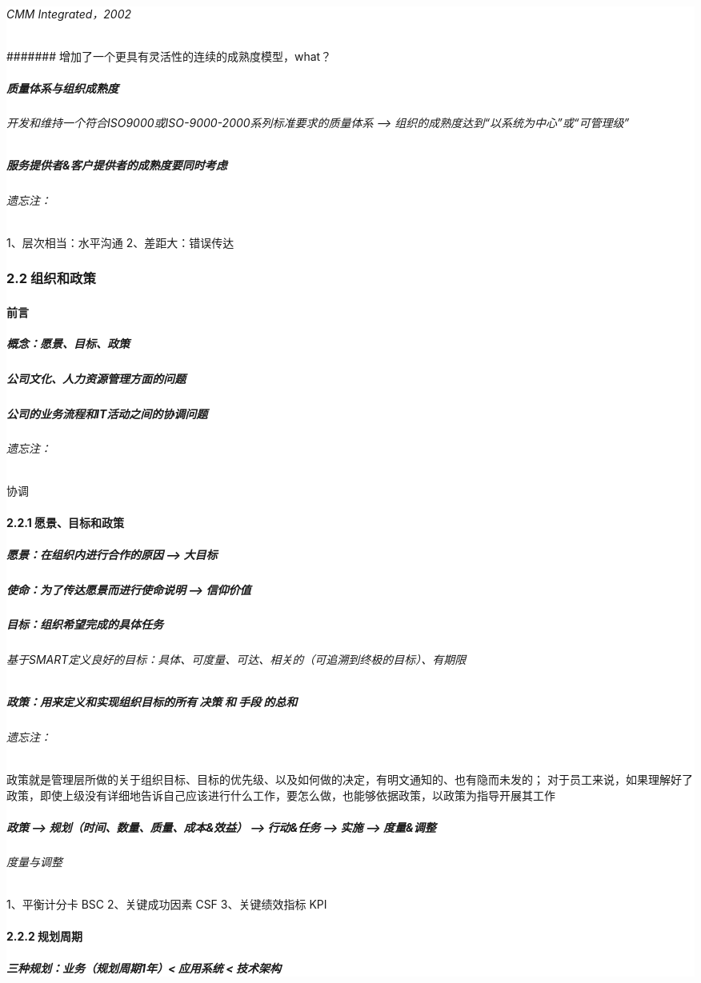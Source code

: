 ###### CMM Integrated，2002

####### 增加了一个更具有灵活性的连续的成熟度模型，what？

##### 质量体系与组织成熟度

###### 开发和维持一个符合ISO9000或ISO-9000-2000系列标准要求的质量体系 --> 组织的成熟度达到“以系统为中心”或“可管理级”

##### 服务提供者&客户提供者的成熟度要同时考虑

###### 遗忘注：
1、层次相当：水平沟通
2、差距大：错误传达

### 2.2 组织和政策

#### 前言

##### 概念：愿景、目标、政策

##### 公司文化、人力资源管理方面的问题

##### 公司的业务流程和IT活动之间的协调问题

###### 遗忘注：

协调

#### 2.2.1 愿景、目标和政策

##### 愿景：在组织内进行合作的原因 --> 大目标

##### 使命：为了传达愿景而进行使命说明 --> 信仰价值

##### 目标：组织希望完成的具体任务

###### 基于SMART定义良好的目标：具体、可度量、可达、相关的（可追溯到终极的目标）、有期限

##### 政策：用来定义和实现组织目标的所有 决策 和 手段 的总和

###### 遗忘注：
政策就是管理层所做的关于组织目标、目标的优先级、以及如何做的决定，有明文通知的、也有隐而未发的；
对于员工来说，如果理解好了政策，即使上级没有详细地告诉自己应该进行什么工作，要怎么做，也能够依据政策，以政策为指导开展其工作

##### 政策 --> 规划（时间、数量、质量、成本&效益） --> 行动&任务 --> 实施 --> 度量&调整

###### 度量与调整
1、平衡计分卡 BSC
2、关键成功因素 CSF
3、关键绩效指标 KPI

#### 2.2.2 规划周期

##### 三种规划：业务（规划周期1年）< 应用系统 < 技术架构

